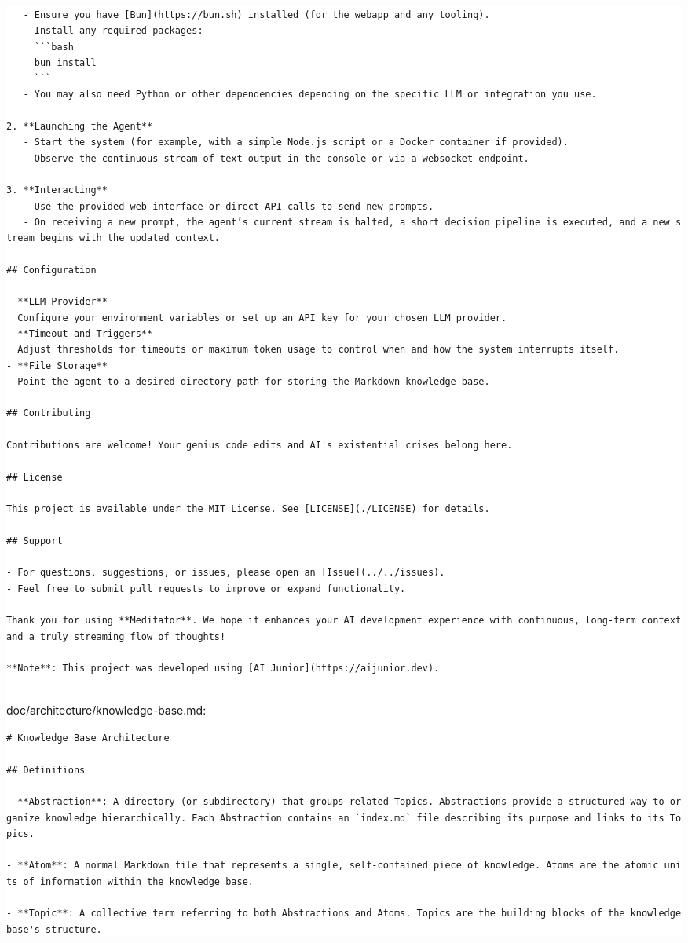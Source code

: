```
   - Ensure you have [Bun](https://bun.sh) installed (for the webapp and any tooling).  
   - Install any required packages:  
     ```bash
     bun install
     ```
   - You may also need Python or other dependencies depending on the specific LLM or integration you use.

2. **Launching the Agent**  
   - Start the system (for example, with a simple Node.js script or a Docker container if provided).  
   - Observe the continuous stream of text output in the console or via a websocket endpoint.

3. **Interacting**  
   - Use the provided web interface or direct API calls to send new prompts.  
   - On receiving a new prompt, the agent’s current stream is halted, a short decision pipeline is executed, and a new stream begins with the updated context.

## Configuration

- **LLM Provider**  
  Configure your environment variables or set up an API key for your chosen LLM provider.  
- **Timeout and Triggers**  
  Adjust thresholds for timeouts or maximum token usage to control when and how the system interrupts itself.  
- **File Storage**  
  Point the agent to a desired directory path for storing the Markdown knowledge base.

## Contributing

Contributions are welcome! Your genius code edits and AI's existential crises belong here.

## License

This project is available under the MIT License. See [LICENSE](./LICENSE) for details.

## Support

- For questions, suggestions, or issues, please open an [Issue](../../issues).  
- Feel free to submit pull requests to improve or expand functionality.

Thank you for using **Meditator**. We hope it enhances your AI development experience with continuous, long-term context and a truly streaming flow of thoughts!

**Note**: This project was developed using [AI Junior](https://aijunior.dev).


```
doc/architecture/knowledge-base.md:
```
# Knowledge Base Architecture

## Definitions

- **Abstraction**: A directory (or subdirectory) that groups related Topics. Abstractions provide a structured way to organize knowledge hierarchically. Each Abstraction contains an `index.md` file describing its purpose and links to its Topics.

- **Atom**: A normal Markdown file that represents a single, self-contained piece of knowledge. Atoms are the atomic units of information within the knowledge base.

- **Topic**: A collective term referring to both Abstractions and Atoms. Topics are the building blocks of the knowledge base's structure.
```